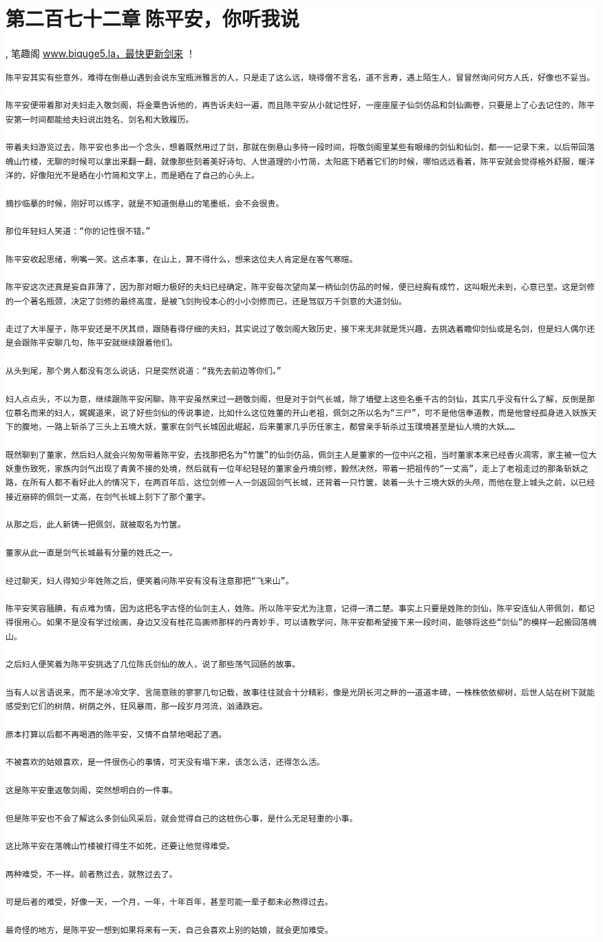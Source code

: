 # 第二百七十二章 陈平安，你听我说
, 笔趣阁 www.biquge5.la，最快更新剑来 ！

    陈平安其实有些意外，难得在倒悬山遇到会说东宝瓶洲雅言的人，只是走了这么远，晓得僧不言名，道不言寿，遇上陌生人，冒冒然询问何方人氏，好像也不妥当。

    陈平安便带着那对夫妇走入敬剑阁，将金粟告诉他的，再告诉夫妇一遍，而且陈平安从小就记性好，一座座屋子仙剑仿品和剑仙画卷，只要是上了心去记住的，陈平安第一时间都能给夫妇说出姓名、剑名和大致履历。

    带着夫妇游览过去，陈平安也多出一个念头，想着既然用过了剑，那就在倒悬山多待一段时间，将敬剑阁里某些有眼缘的剑仙和仙剑，都一一记录下来，以后带回落魄山竹楼，无聊的时候可以拿出来翻一翻，就像那些刻着美好诗句、人世道理的小竹简，太阳底下晒着它们的时候，哪怕远远看着，陈平安就会觉得格外舒服，暖洋洋的，好像阳光不是晒在小竹简和文字上，而是晒在了自己的心头上。

    摘抄临摹的时候，刚好可以练字，就是不知道倒悬山的笔墨纸，会不会很贵。

    那位年轻妇人笑道：“你的记性很不错。”

    陈平安收起思绪，咧嘴一笑。这点本事，在山上，算不得什么，想来这位夫人肯定是在客气寒暄。

    陈平安这次还真是妄自菲薄了，因为那对眼力极好的夫妇已经确定，陈平安每次望向某一柄仙剑仿品的时候，便已经胸有成竹，这叫眼光未到，心意已至。这是剑修的一个著名瓶颈，决定了剑修的最终高度，是被飞剑拘役本心的小小剑修而已，还是驾驭万千剑意的大道剑仙。

    走过了大半屋子，陈平安还是不厌其烦，跟随看得仔细的夫妇，其实说过了敬剑阁大致历史，接下来无非就是凭兴趣，去挑选着瞻仰剑仙或是名剑，但是妇人偶尔还是会跟陈平安聊几句，陈平安就继续跟着他们。

    从头到尾，那个男人都没有怎么说话，只是突然说道：“我先去前边等你们。”

    妇人点点头，不以为意，继续跟陈平安闲聊。陈平安虽然来过一趟敬剑阁，但是对于剑气长城，除了墙壁上这些名垂千古的剑仙，其实几乎没有什么了解，反倒是那位慕名而来的妇人，娓娓道来，说了好些剑仙的传说事迹，比如什么这位姓董的开山老祖，佩剑之所以名为“三尸”，可不是他信奉道教，而是他曾经孤身进入妖族天下的腹地，一路上斩杀了三头上五境大妖，董家在剑气长城因此崛起，后来董家几乎历任家主，都曾亲手斩杀过玉璞境甚至是仙人境的大妖……

    既然聊到了董家，然后妇人就会兴匆匆带着陈平安，去找那把名为“竹箧”的仙剑仿品，佩剑主人是董家的一位中兴之祖，当时董家本来已经香火凋零，家主被一位大妖重伤致死，家族内剑气出现了青黄不接的处境，然后就有一位年纪轻轻的董家金丹境剑修，毅然决然，带着一把祖传的“一丈高”，走上了老祖走过的那条斩妖之路，在所有人都不看好此人的情况下，在两百年后，这位剑修一人一剑返回剑气长城，还背着一只竹箧，装着一头十三境大妖的头颅，而他在登上城头之前，以已经接近崩碎的佩剑一丈高，在剑气长城上刻下了那个董字。

    从那之后，此人新铸一把佩剑，就被取名为竹箧。

    董家从此一直是剑气长城最有分量的姓氏之一。

    经过聊天，妇人得知少年姓陈之后，便笑着问陈平安有没有注意那把“飞来山”。

    陈平安笑容腼腆，有点难为情，因为这把名字古怪的仙剑主人，姓陈。所以陈平安尤为注意，记得一清二楚。事实上只要是姓陈的剑仙，陈平安连仙人带佩剑，都记得很用心。如果不是没有学过绘画，身边又没有桂花岛画师那样的丹青妙手，可以请教学问，陈平安都希望接下来一段时间，能够将这些“剑仙”的模样一起搬回落魄山。

    之后妇人便笑着为陈平安挑选了几位陈氏剑仙的故人，说了那些荡气回肠的故事。

    当有人以言语说来，而不是冰冷文字、言简意赅的寥寥几句记载，故事往往就会十分精彩，像是光阴长河之畔的一道道丰碑，一株株依依柳树，后世人站在树下就能感受到它们的树荫，树荫之外，狂风暴雨，那一段岁月河流，汹涌跌宕。

    原本打算以后都不再喝酒的陈平安，又情不自禁地喝起了酒。

    不被喜欢的姑娘喜欢，是一件很伤心的事情，可天没有塌下来，该怎么活，还得怎么活。

    这是陈平安重返敬剑阁，突然想明白的一件事。

    但是陈平安也不会了解这么多剑仙风采后，就会觉得自己的这桩伤心事，是什么无足轻重的小事。

    这比陈平安在落魄山竹楼被打得生不如死，还要让他觉得难受。

    两种难受，不一样。前者熬过去，就熬过去了。

    可是后者的难受，好像一天，一个月，一年，十年百年，甚至可能一辈子都未必熬得过去。

    最奇怪的地方，是陈平安一想到如果将来有一天，自己会喜欢上别的姑娘，就会更加难受。
